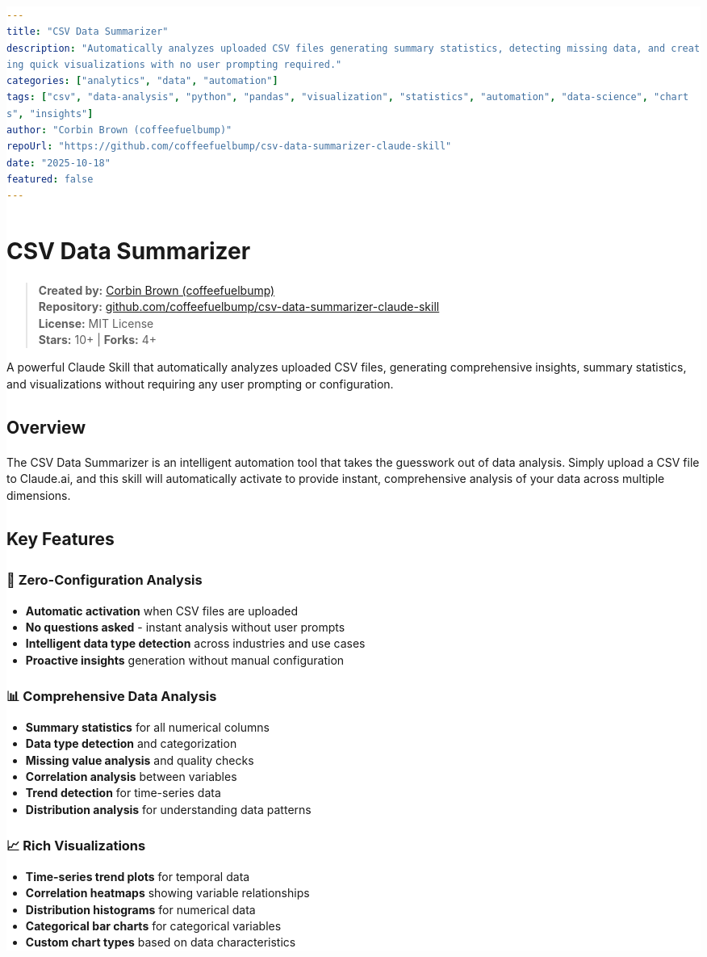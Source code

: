 ```yaml
---
title: "CSV Data Summarizer"
description: "Automatically analyzes uploaded CSV files generating summary statistics, detecting missing data, and creating quick visualizations with no user prompting required."
categories: ["analytics", "data", "automation"]
tags: ["csv", "data-analysis", "python", "pandas", "visualization", "statistics", "automation", "data-science", "charts", "insights"]
author: "Corbin Brown (coffeefuelbump)"
repoUrl: "https://github.com/coffeefuelbump/csv-data-summarizer-claude-skill"
date: "2025-10-18"
featured: false
---
```


# CSV Data Summarizer

> **Created by:** [Corbin Brown (coffeefuelbump)](https://github.com/coffeefuelbump)  
> **Repository:** [github.com/coffeefuelbump/csv-data-summarizer-claude-skill](https://github.com/coffeefuelbump/csv-data-summarizer-claude-skill)  
> **License:** MIT License  
> **Stars:** 10+ | **Forks:** 4+

A powerful Claude Skill that automatically analyzes uploaded CSV files, generating comprehensive insights, summary statistics, and visualizations without requiring any user prompting or configuration.

## Overview

The CSV Data Summarizer is an intelligent automation tool that takes the guesswork out of data analysis. Simply upload a CSV file to Claude.ai, and this skill will automatically activate to provide instant, comprehensive analysis of your data across multiple dimensions.

## Key Features

### 🚀 **Zero-Configuration Analysis**
- **Automatic activation** when CSV files are uploaded
- **No questions asked** - instant analysis without user prompts
- **Intelligent data type detection** across industries and use cases
- **Proactive insights** generation without manual configuration

### 📊 **Comprehensive Data Analysis**
- **Summary statistics** for all numerical columns
- **Data type detection** and categorization
- **Missing value analysis** and quality checks
- **Correlation analysis** between variables
- **Trend detection** for time-series data
- **Distribution analysis** for understanding data patterns

### 📈 **Rich Visualizations**
- **Time-series trend plots** for temporal data
- **Correlation heatmaps** showing variable relationships
- **Distribution histograms** for numerical data
- **Categorical bar charts** for categorical variables
- **Custom chart types** based on data characteristics

